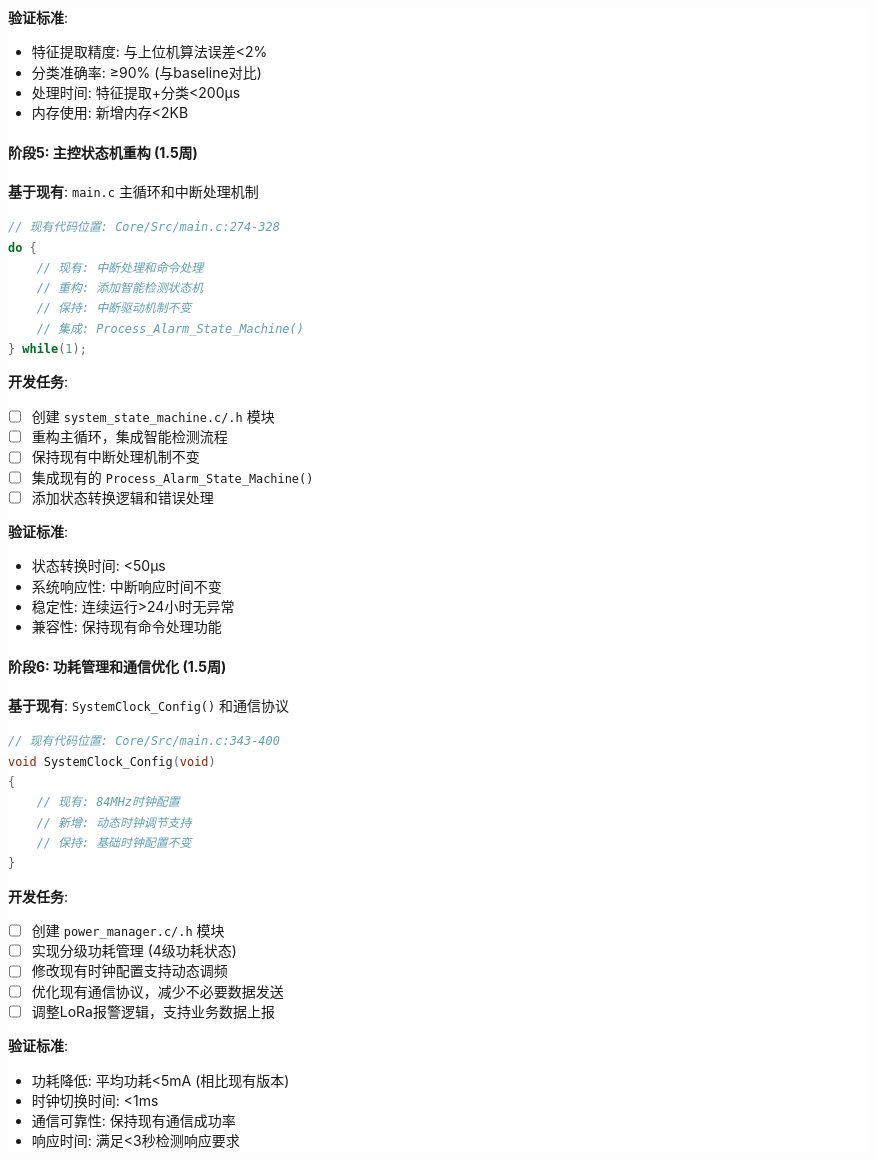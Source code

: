 **验证标准**:
- 特征提取精度: 与上位机算法误差<2%
- 分类准确率: ≥90% (与baseline对比)
- 处理时间: 特征提取+分类<200μs
- 内存使用: 新增内存<2KB

#### 阶段5: 主控状态机重构 (1.5周)
**基于现有**: `main.c` 主循环和中断处理机制
```c
// 现有代码位置: Core/Src/main.c:274-328
do {
    // 现有: 中断处理和命令处理
    // 重构: 添加智能检测状态机
    // 保持: 中断驱动机制不变
    // 集成: Process_Alarm_State_Machine()
} while(1);
```

**开发任务**:
- [ ] 创建 `system_state_machine.c/.h` 模块
- [ ] 重构主循环，集成智能检测流程
- [ ] 保持现有中断处理机制不变
- [ ] 集成现有的 `Process_Alarm_State_Machine()`
- [ ] 添加状态转换逻辑和错误处理

**验证标准**:
- 状态转换时间: <50μs
- 系统响应性: 中断响应时间不变
- 稳定性: 连续运行>24小时无异常
- 兼容性: 保持现有命令处理功能

#### 阶段6: 功耗管理和通信优化 (1.5周)
**基于现有**: `SystemClock_Config()` 和通信协议
```c
// 现有代码位置: Core/Src/main.c:343-400
void SystemClock_Config(void)
{
    // 现有: 84MHz时钟配置
    // 新增: 动态时钟调节支持
    // 保持: 基础时钟配置不变
}
```

**开发任务**:
- [ ] 创建 `power_manager.c/.h` 模块
- [ ] 实现分级功耗管理 (4级功耗状态)
- [ ] 修改现有时钟配置支持动态调频
- [ ] 优化现有通信协议，减少不必要数据发送
- [ ] 调整LoRa报警逻辑，支持业务数据上报

**验证标准**:
- 功耗降低: 平均功耗<5mA (相比现有版本)
- 时钟切换时间: <1ms
- 通信可靠性: 保持现有通信成功率
- 响应时间: 满足<3秒检测响应要求
